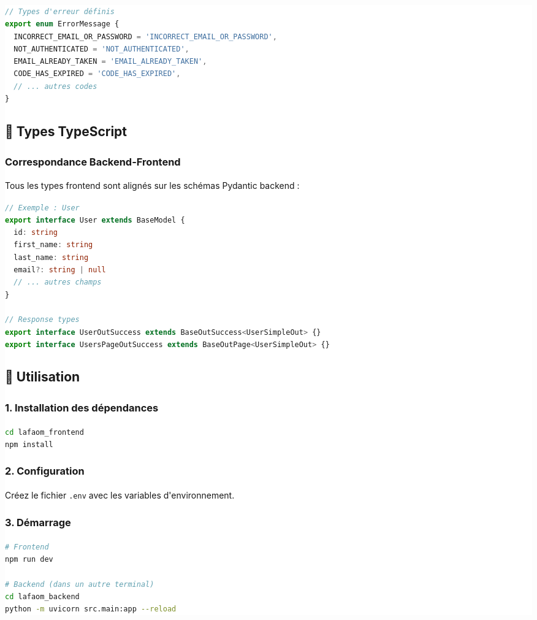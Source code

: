 ```typescript
// Types d'erreur définis
export enum ErrorMessage {
  INCORRECT_EMAIL_OR_PASSWORD = 'INCORRECT_EMAIL_OR_PASSWORD',
  NOT_AUTHENTICATED = 'NOT_AUTHENTICATED',
  EMAIL_ALREADY_TAKEN = 'EMAIL_ALREADY_TAKEN',
  CODE_HAS_EXPIRED = 'CODE_HAS_EXPIRED',
  // ... autres codes
}
```

## 📝 Types TypeScript

### Correspondance Backend-Frontend

Tous les types frontend sont alignés sur les schémas Pydantic backend :

```typescript
// Exemple : User
export interface User extends BaseModel {
  id: string
  first_name: string
  last_name: string
  email?: string | null
  // ... autres champs
}

// Response types
export interface UserOutSuccess extends BaseOutSuccess<UserSimpleOut> {}
export interface UsersPageOutSuccess extends BaseOutPage<UserSimpleOut> {}
```

## 🚀 Utilisation

### 1. Installation des dépendances

```bash
cd lafaom_frontend
npm install
```

### 2. Configuration

Créez le fichier `.env` avec les variables d'environnement.

### 3. Démarrage

```bash
# Frontend
npm run dev

# Backend (dans un autre terminal)
cd lafaom_backend
python -m uvicorn src.main:app --reload
```
